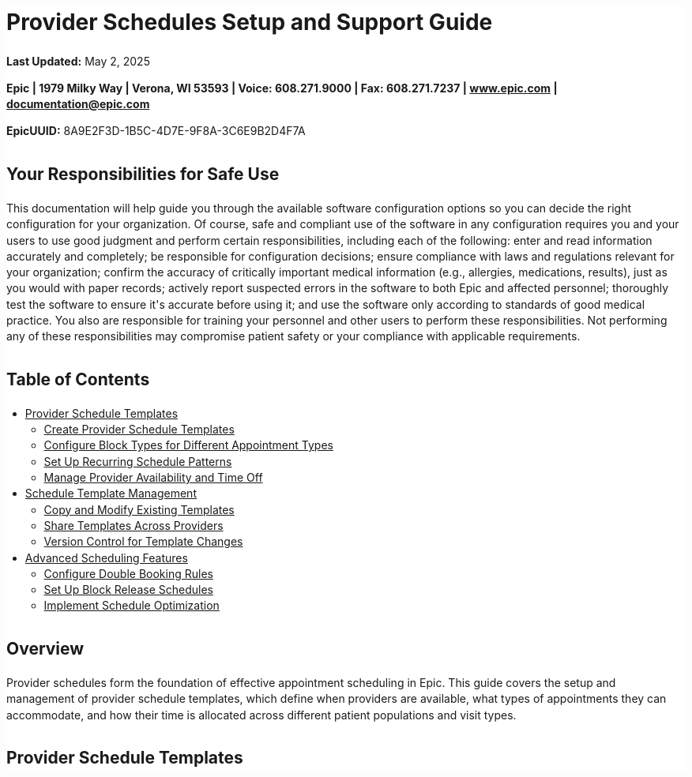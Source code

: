 # Provider Schedules Setup and Support Guide

**Last Updated:** May 2, 2025

**Epic | 1979 Milky Way | Verona, WI 53593 | Voice: 608.271.9000 | Fax: 608.271.7237 | www.epic.com | documentation@epic.com**

**EpicUUID:** 8A9E2F3D-1B5C-4D7E-9F8A-3C6E9B2D4F7A

## Your Responsibilities for Safe Use

This documentation will help guide you through the available software configuration options so you can decide the right configuration for your organization. Of course, safe and compliant use of the software in any configuration requires you and your users to use good judgment and perform certain responsibilities, including each of the following: enter and read information accurately and completely; be responsible for configuration decisions; ensure compliance with laws and regulations relevant for your organization; confirm the accuracy of critically important medical information (e.g., allergies, medications, results), just as you would with paper records; actively report suspected errors in the software to both Epic and affected personnel; thoroughly test the software to ensure it's accurate before using it; and use the software only according to standards of good medical practice. You also are responsible for training your personnel and other users to perform these responsibilities. Not performing any of these responsibilities may compromise patient safety or your compliance with applicable requirements.

## Table of Contents

- [Provider Schedule Templates](#provider-schedule-templates)
  - [Create Provider Schedule Templates](#create-provider-schedule-templates)
  - [Configure Block Types for Different Appointment Types](#configure-block-types-for-different-appointment-types)
  - [Set Up Recurring Schedule Patterns](#set-up-recurring-schedule-patterns)
  - [Manage Provider Availability and Time Off](#manage-provider-availability-and-time-off)
- [Schedule Template Management](#schedule-template-management)
  - [Copy and Modify Existing Templates](#copy-and-modify-existing-templates)
  - [Share Templates Across Providers](#share-templates-across-providers)
  - [Version Control for Template Changes](#version-control-for-template-changes)
- [Advanced Scheduling Features](#advanced-scheduling-features)
  - [Configure Double Booking Rules](#configure-double-booking-rules)
  - [Set Up Block Release Schedules](#set-up-block-release-schedules)
  - [Implement Schedule Optimization](#implement-schedule-optimization)

## Overview

Provider schedules form the foundation of effective appointment scheduling in Epic. This guide covers the setup and management of provider schedule templates, which define when providers are available, what types of appointments they can accommodate, and how their time is allocated across different patient populations and visit types.

## Provider Schedule Templates
